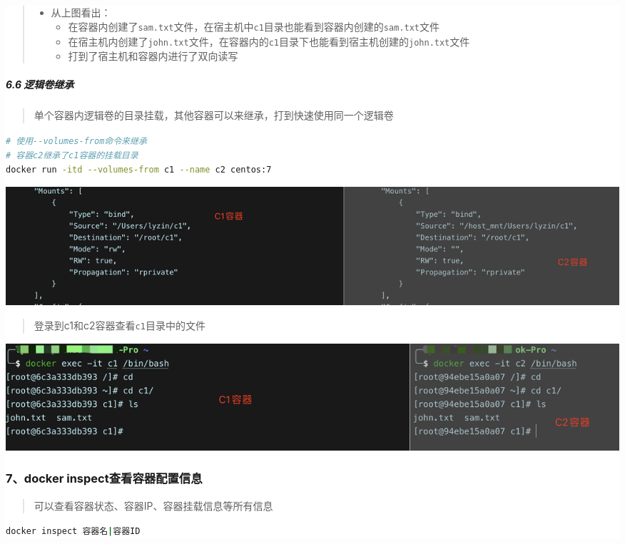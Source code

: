 > - 从上图看出：
>     - 在容器内创建了`sam.txt`文件，在宿主机中`c1`目录也能看到容器内创建的`sam.txt`文件
>     - 在宿主机内创建了`john.txt`文件，在容器内的`c1`目录下也能看到宿主机创建的`john.txt`文件
>     - 打到了宿主机和容器内进行了双向读写

##### 6.6 逻辑卷继承

> 单个容器内逻辑卷的目录挂载，其他容器可以来继承，打到快速使用同一个逻辑卷

```bash
# 使用--volumes-from命令来继承
# 容器c2继承了c1容器的挂载目录
docker run -itd --volumes-from c1 --name c2 centos:7
```

![image-20220925234625431](docker笔记/image-20220925234625431.png)

> 登录到c1和c2容器查看`c1`目录中的文件

![image-20220925234813316](docker笔记/image-20220925234813316.png)

### 7、docker inspect查看容器配置信息

> 可以查看容器状态、容器IP、容器挂载信息等所有信息

```bash
docker inspect 容器名|容器ID
```
